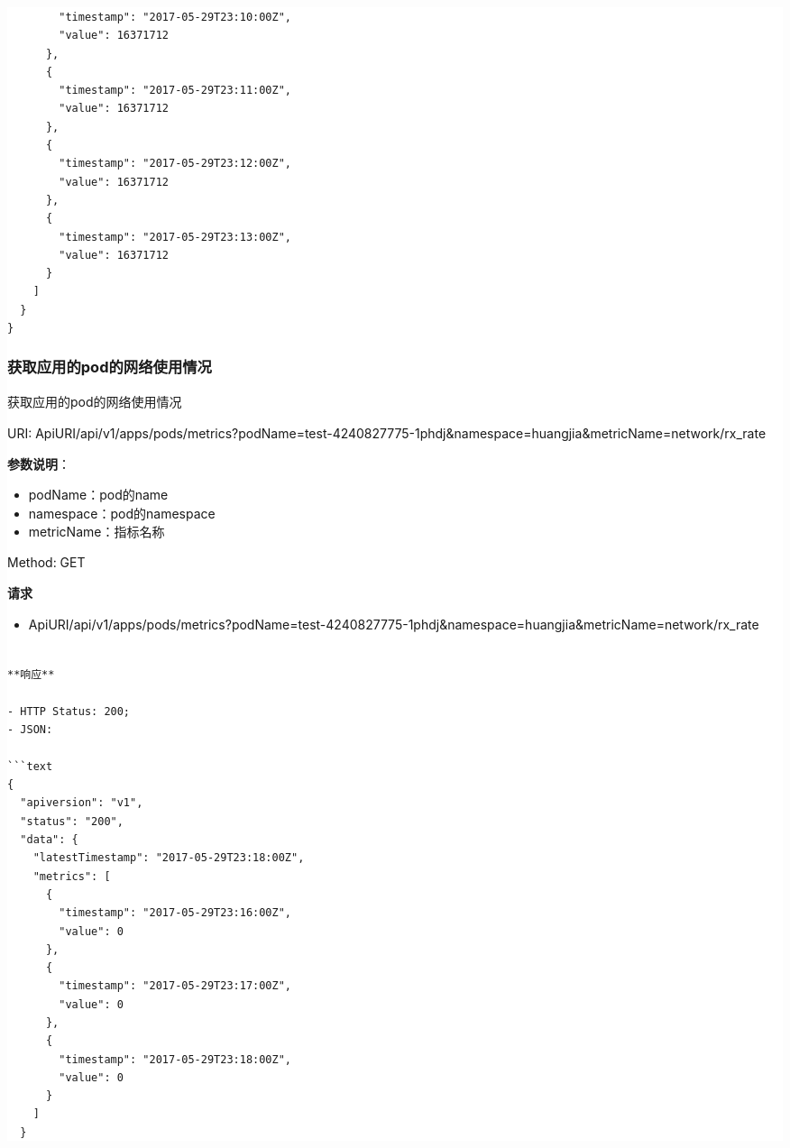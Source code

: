 ```
        "timestamp": "2017-05-29T23:10:00Z",
        "value": 16371712
      },
      {
        "timestamp": "2017-05-29T23:11:00Z",
        "value": 16371712
      },
      {
        "timestamp": "2017-05-29T23:12:00Z",
        "value": 16371712
      },
      {
        "timestamp": "2017-05-29T23:13:00Z",
        "value": 16371712
      }
    ]
  }
}
```

### <span id="10.14">获取应用的pod的网络使用情况</span>

获取应用的pod的网络使用情况

URI: ApiURI/api/v1/apps/pods/metrics?podName=test-4240827775-1phdj&namespace=huangjia&metricName=network/rx_rate

**参数说明**：
- podName：pod的name
- namespace：pod的namespace
- metricName：指标名称

Method: GET

**请求**
- ApiURI/api/v1/apps/pods/metrics?podName=test-4240827775-1phdj&namespace=huangjia&metricName=network/rx_rate

```

**响应**

- HTTP Status: 200;
- JSON:

```text
{
  "apiversion": "v1",
  "status": "200",
  "data": {
    "latestTimestamp": "2017-05-29T23:18:00Z",
    "metrics": [
      {
        "timestamp": "2017-05-29T23:16:00Z",
        "value": 0
      },
      {
        "timestamp": "2017-05-29T23:17:00Z",
        "value": 0
      },
      {
        "timestamp": "2017-05-29T23:18:00Z",
        "value": 0
      }
    ]
  }
```